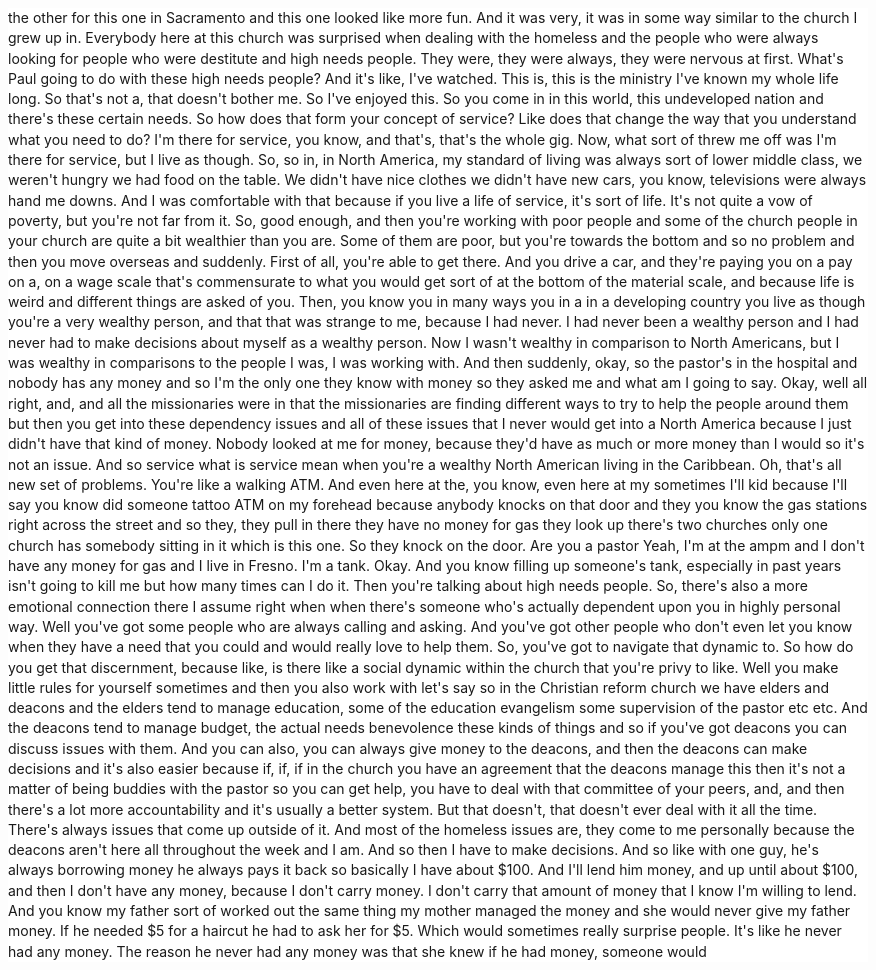 the other for this one in Sacramento and this one looked like more fun. And it was very, it was in some way similar to the church I grew up in. Everybody here at this church was surprised when dealing with the homeless and the people who were always looking for people who were destitute and high needs people. They were, they were always, they were nervous at first. What's Paul going to do with these high needs people? And it's like, I've watched. This is, this is the ministry I've known my whole life long. So that's not a, that doesn't bother me. So I've enjoyed this. So you come in in this world, this undeveloped nation and there's these certain needs. So how does that form your concept of service? Like does that change the way that you understand what you need to do? I'm there for service, you know, and that's, that's the whole gig. Now, what sort of threw me off was I'm there for service, but I live as though. So, so in, in North America, my standard of living was always sort of lower middle class, we weren't hungry we had food on the table. We didn't have nice clothes we didn't have new cars, you know, televisions were always hand me downs. And I was comfortable with that because if you live a life of service, it's sort of life. It's not quite a vow of poverty, but you're not far from it. So, good enough, and then you're working with poor people and some of the church people in your church are quite a bit wealthier than you are. Some of them are poor, but you're towards the bottom and so no problem and then you move overseas and suddenly. First of all, you're able to get there. And you drive a car, and they're paying you on a pay on a, on a wage scale that's commensurate to what you would get sort of at the bottom of the material scale, and because life is weird and different things are asked of you. Then, you know you in many ways you in a in a developing country you live as though you're a very wealthy person, and that that was strange to me, because I had never. I had never been a wealthy person and I had never had to make decisions about myself as a wealthy person. Now I wasn't wealthy in comparison to North Americans, but I was wealthy in comparisons to the people I was, I was working with. And then suddenly, okay, so the pastor's in the hospital and nobody has any money and so I'm the only one they know with money so they asked me and what am I going to say. Okay, well all right, and, and all the missionaries were in that the missionaries are finding different ways to try to help the people around them but then you get into these dependency issues and all of these issues that I never would get into a North America because I just didn't have that kind of money. Nobody looked at me for money, because they'd have as much or more money than I would so it's not an issue. And so service what is service mean when you're a wealthy North American living in the Caribbean. Oh, that's all new set of problems. You're like a walking ATM. And even here at the, you know, even here at my sometimes I'll kid because I'll say you know did someone tattoo ATM on my forehead because anybody knocks on that door and they you know the gas stations right across the street and so they, they pull in there they have no money for gas they look up there's two churches only one church has somebody sitting in it which is this one. So they knock on the door. Are you a pastor Yeah, I'm at the ampm and I don't have any money for gas and I live in Fresno. I'm a tank. Okay. And you know filling up someone's tank, especially in past years isn't going to kill me but how many times can I do it. Then you're talking about high needs people. So, there's also a more emotional connection there I assume right when when there's someone who's actually dependent upon you in highly personal way. Well you've got some people who are always calling and asking. And you've got other people who don't even let you know when they have a need that you could and would really love to help them. So, you've got to navigate that dynamic to. So how do you get that discernment, because like, is there like a social dynamic within the church that you're privy to like. Well you make little rules for yourself sometimes and then you also work with let's say so in the Christian reform church we have elders and deacons and the elders tend to manage education, some of the education evangelism some supervision of the pastor etc etc. And the deacons tend to manage budget, the actual needs benevolence these kinds of things and so if you've got deacons you can discuss issues with them. And you can also, you can always give money to the deacons, and then the deacons can make decisions and it's also easier because if, if, if in the church you have an agreement that the deacons manage this then it's not a matter of being buddies with the pastor so you can get help, you have to deal with that committee of your peers, and, and then there's a lot more accountability and it's usually a better system. But that doesn't, that doesn't ever deal with it all the time. There's always issues that come up outside of it. And most of the homeless issues are, they come to me personally because the deacons aren't here all throughout the week and I am. And so then I have to make decisions. And so like with one guy, he's always borrowing money he always pays it back so basically I have about $100. And I'll lend him money, and up until about $100, and then I don't have any money, because I don't carry money. I don't carry that amount of money that I know I'm willing to lend. And you know my father sort of worked out the same thing my mother managed the money and she would never give my father money. If he needed $5 for a haircut he had to ask her for $5. Which would sometimes really surprise people. It's like he never had any money. The reason he never had any money was that she knew if he had money, someone would